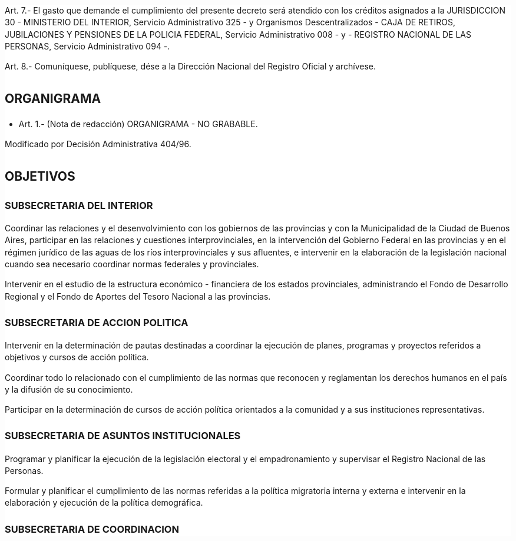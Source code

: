 <a id="7"></a>
Art.  7.-  El  gasto  que demande el cumplimiento del presente decreto será atendido con los  créditos asignados a la JURISDICCION 30  -  MINISTERIO DEL INTERIOR, Servicio  Administrativo  325  -  y Organismos  Descentralizados  -  CAJA  DE  RETIROS,  JUBILACIONES Y PENSIONES DE LA POLICIA FEDERAL, Servicio Administrativo  008 - y - REGISTRO NACIONAL DE LAS PERSONAS, Servicio Administrativo  094  -.

<a id="8"></a>
Art. 8.- Comuníquese, publíquese, dése a la Dirección Nacional del Registro Oficial y archívese.

## ORGANIGRAMA

<a id="1"></a>
* Art.  1.-  (Nota  de  redacción)  ORGANIGRAMA  -  NO GRABABLE.

Modificado por Decisión Administrativa 404/96.

## OBJETIVOS

### SUBSECRETARIA DEL INTERIOR

<a id="1"></a>
Coordinar  las  relaciones  y  el  desenvolvimiento  con  los gobiernos  de las provincias y con la Municipalidad de la Ciudad de Buenos Aires, participar en las relaciones y cuestiones interprovinciales,  en  la intervención del Gobierno Federal en las provincias y en el régimen  jurídico  de  las  aguas  de  los  ríos interprovinciales  y  sus afluentes, e intervenir en la elaboración de la legislación nacional  cuando  sea  necesario coordinar normas federales y provinciales.

Intervenir en el estudio de la estructura  económico  -  financiera de  los  estados provinciales, administrando el Fondo de Desarrollo Regional  y   el  Fondo  de  Aportes  del  Tesoro  Nacional  a  las provincias.

### SUBSECRETARIA DE ACCION POLITICA

<a id="2"></a>
Intervenir en la determinación de pautas destinadas a coordinar la  ejecución    de  planes,  programas  y  proyectos  referidos  a objetivos y cursos de acción política.

Coordinar todo lo  relacionado  con  el  cumplimiento de las normas que reconocen y reglamentan los derechos humanos  en  el  país y la difusión de su conocimiento.

Participar  en  la  determinación  de  cursos  de  acción  política orientados  a  la  comunidad y a sus instituciones representativas.

### SUBSECRETARIA DE ASUNTOS INSTITUCIONALES

<a id="3"></a>
Programar y planificar la ejecución de la legislación electoral y el  empadronamiento  y  supervisar  el  Registro  Nacional de las Personas.

Formular y planificar el cumplimiento de las normas referidas  a la política    migratoria   interna  y  externa  e  intervenir  en  la elaboración y ejecución de la política demográfica.

### SUBSECRETARIA DE COORDINACION

